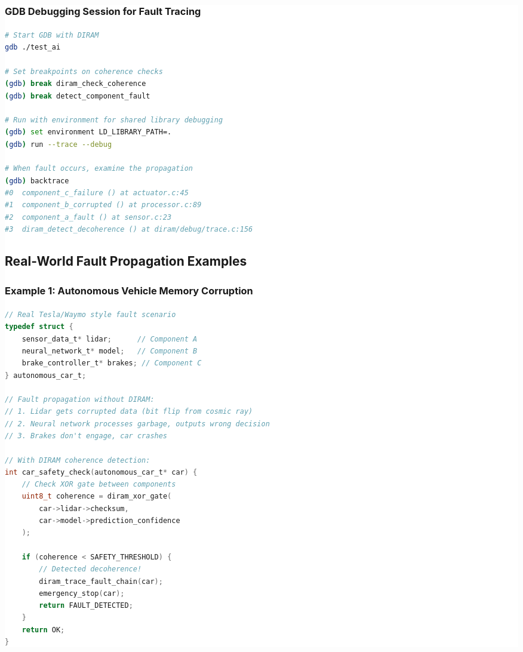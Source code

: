 ### GDB Debugging Session for Fault Tracing
```bash
# Start GDB with DIRAM
gdb ./test_ai

# Set breakpoints on coherence checks
(gdb) break diram_check_coherence
(gdb) break detect_component_fault

# Run with environment for shared library debugging
(gdb) set environment LD_LIBRARY_PATH=.
(gdb) run --trace --debug

# When fault occurs, examine the propagation
(gdb) backtrace
#0  component_c_failure () at actuator.c:45
#1  component_b_corrupted () at processor.c:89  
#2  component_a_fault () at sensor.c:23
#3  diram_detect_decoherence () at diram/debug/trace.c:156
```

## Real-World Fault Propagation Examples

### Example 1: Autonomous Vehicle Memory Corruption
```c
// Real Tesla/Waymo style fault scenario
typedef struct {
    sensor_data_t* lidar;      // Component A
    neural_network_t* model;   // Component B  
    brake_controller_t* brakes; // Component C
} autonomous_car_t;

// Fault propagation without DIRAM:
// 1. Lidar gets corrupted data (bit flip from cosmic ray)
// 2. Neural network processes garbage, outputs wrong decision
// 3. Brakes don't engage, car crashes

// With DIRAM coherence detection:
int car_safety_check(autonomous_car_t* car) {
    // Check XOR gate between components
    uint8_t coherence = diram_xor_gate(
        car->lidar->checksum,
        car->model->prediction_confidence
    );
    
    if (coherence < SAFETY_THRESHOLD) {
        // Detected decoherence! 
        diram_trace_fault_chain(car);
        emergency_stop(car);
        return FAULT_DETECTED;
    }
    return OK;
}
```
